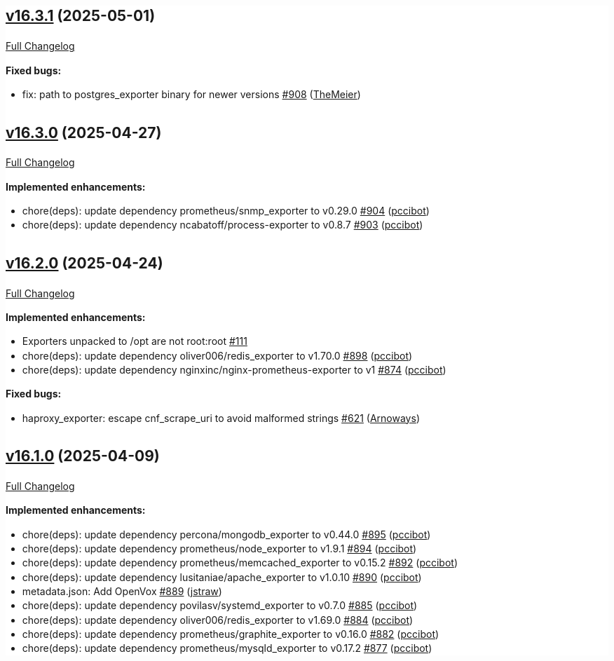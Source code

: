 ## [v16.3.1](https://github.com/voxpupuli/puppet-prometheus/tree/v16.3.1) (2025-05-01)

[Full Changelog](https://github.com/voxpupuli/puppet-prometheus/compare/v16.3.0...v16.3.1)

**Fixed bugs:**

- fix: path to postgres\_exporter binary for newer versions [\#908](https://github.com/voxpupuli/puppet-prometheus/pull/908) ([TheMeier](https://github.com/TheMeier))

## [v16.3.0](https://github.com/voxpupuli/puppet-prometheus/tree/v16.3.0) (2025-04-27)

[Full Changelog](https://github.com/voxpupuli/puppet-prometheus/compare/v16.2.0...v16.3.0)

**Implemented enhancements:**

- chore\(deps\): update dependency prometheus/snmp\_exporter to v0.29.0 [\#904](https://github.com/voxpupuli/puppet-prometheus/pull/904) ([pccibot](https://github.com/pccibot))
- chore\(deps\): update dependency ncabatoff/process-exporter to v0.8.7 [\#903](https://github.com/voxpupuli/puppet-prometheus/pull/903) ([pccibot](https://github.com/pccibot))

## [v16.2.0](https://github.com/voxpupuli/puppet-prometheus/tree/v16.2.0) (2025-04-24)

[Full Changelog](https://github.com/voxpupuli/puppet-prometheus/compare/v16.1.0...v16.2.0)

**Implemented enhancements:**

- Exporters unpacked to /opt are not root:root [\#111](https://github.com/voxpupuli/puppet-prometheus/issues/111)
- chore\(deps\): update dependency oliver006/redis\_exporter to v1.70.0 [\#898](https://github.com/voxpupuli/puppet-prometheus/pull/898) ([pccibot](https://github.com/pccibot))
- chore\(deps\): update dependency nginxinc/nginx-prometheus-exporter to v1 [\#874](https://github.com/voxpupuli/puppet-prometheus/pull/874) ([pccibot](https://github.com/pccibot))

**Fixed bugs:**

- haproxy\_exporter: escape cnf\_scrape\_uri to avoid malformed strings [\#621](https://github.com/voxpupuli/puppet-prometheus/pull/621) ([Arnoways](https://github.com/Arnoways))

## [v16.1.0](https://github.com/voxpupuli/puppet-prometheus/tree/v16.1.0) (2025-04-09)

[Full Changelog](https://github.com/voxpupuli/puppet-prometheus/compare/v16.0.0...v16.1.0)

**Implemented enhancements:**

- chore\(deps\): update dependency percona/mongodb\_exporter to v0.44.0 [\#895](https://github.com/voxpupuli/puppet-prometheus/pull/895) ([pccibot](https://github.com/pccibot))
- chore\(deps\): update dependency prometheus/node\_exporter to v1.9.1 [\#894](https://github.com/voxpupuli/puppet-prometheus/pull/894) ([pccibot](https://github.com/pccibot))
- chore\(deps\): update dependency prometheus/memcached\_exporter to v0.15.2 [\#892](https://github.com/voxpupuli/puppet-prometheus/pull/892) ([pccibot](https://github.com/pccibot))
- chore\(deps\): update dependency lusitaniae/apache\_exporter to v1.0.10 [\#890](https://github.com/voxpupuli/puppet-prometheus/pull/890) ([pccibot](https://github.com/pccibot))
- metadata.json: Add OpenVox [\#889](https://github.com/voxpupuli/puppet-prometheus/pull/889) ([jstraw](https://github.com/jstraw))
- chore\(deps\): update dependency povilasv/systemd\_exporter to v0.7.0 [\#885](https://github.com/voxpupuli/puppet-prometheus/pull/885) ([pccibot](https://github.com/pccibot))
- chore\(deps\): update dependency oliver006/redis\_exporter to v1.69.0 [\#884](https://github.com/voxpupuli/puppet-prometheus/pull/884) ([pccibot](https://github.com/pccibot))
- chore\(deps\): update dependency prometheus/graphite\_exporter to v0.16.0 [\#882](https://github.com/voxpupuli/puppet-prometheus/pull/882) ([pccibot](https://github.com/pccibot))
- chore\(deps\): update dependency prometheus/mysqld\_exporter to v0.17.2 [\#877](https://github.com/voxpupuli/puppet-prometheus/pull/877) ([pccibot](https://github.com/pccibot))